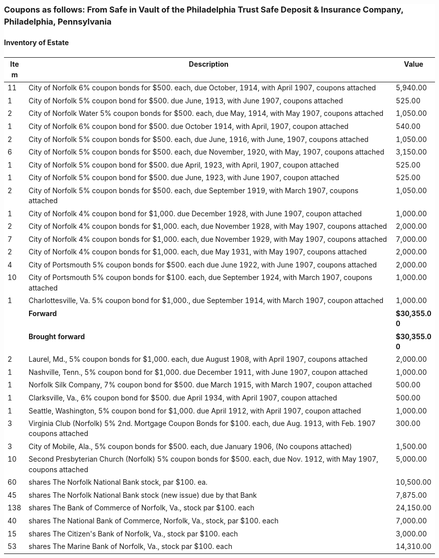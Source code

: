 ### Coupons as follows: From Safe in Vault of the Philadelphia Trust Safe Deposit & Insurance Company, Philadelphia, Pennsylvania

#### Inventory of Estate

| Item | Description | Value |
|------|-------------|-------|
| 11   | City of Norfolk 6% coupon bonds for $500. each, due October, 1914, with April 1907, coupons attached | 5,940.00 |
| 1    | City of Norfolk 5% coupon bond for $500. due June, 1913, with June 1907, coupons attached | 525.00 |
| 2    | City of Norfolk Water 5% coupon bonds for $500. each, due May, 1914, with May 1907, coupons attached | 1,050.00 |
| 1    | City of Norfolk 6% coupon bond for $500. due October 1914, with April, 1907, coupon attached | 540.00 |
| 2    | City of Norfolk 5% coupon bonds for $500. each, due June, 1916, with June, 1907, coupons attached | 1,050.00 |
| 6    | City of Norfolk 5% coupon bonds for $500. each, due November, 1920, with May, 1907, coupons attached | 3,150.00 |
| 1    | City of Norfolk 5% coupon bond for $500. due April, 1923, with April, 1907, coupon attached | 525.00 |
| 1    | City of Norfolk 5% coupon bond for $500. due June, 1923, with June 1907, coupon attached | 525.00 |
| 2    | City of Norfolk 5% coupon bonds for $500. each, due September 1919, with March 1907, coupons attached | 1,050.00 |
| 1    | City of Norfolk 4% coupon bond for $1,000. due December 1928, with June 1907, coupon attached | 1,000.00 |
| 2    | City of Norfolk 4% coupon bonds for $1,000. each, due November 1928, with May 1907, coupons attached | 2,000.00 |
| 7    | City of Norfolk 4% coupon bonds for $1,000. each, due November 1929, with May 1907, coupons attached | 7,000.00 |
| 2    | City of Norfolk 4% coupon bonds for $1,000. each, due May 1931, with May 1907, coupons attached | 2,000.00 |
| 4    | City of Portsmouth 5% coupon bonds for $500. each due June 1922, with June 1907, coupons attached | 2,000.00 |
| 10   | City of Portsmouth 5% coupon bonds for $100. each, due September 1924, with March 1907, coupons attached | 1,000.00 |
| 1    | Charlottesville, Va. 5% coupon bond for $1,000., due September 1914, with March 1907, coupon attached | 1,000.00 |
|      | **Forward** | **$30,355.00** |
|      | **Brought forward** | **$30,355.00** |
| 2    | Laurel, Md., 5% coupon bonds for $1,000. each, due August 1908, with April 1907, coupons attached | 2,000.00 |
| 1    | Nashville, Tenn., 5% coupon bond for $1,000. due December 1911, with June 1907, coupon attached | 1,000.00 |
| 1    | Norfolk Silk Company, 7% coupon bond for $500. due March 1915, with March 1907, coupon attached | 500.00 |
| 1    | Clarksville, Va., 6% coupon bond for $500. due April 1934, with April 1907, coupon attached | 500.00 |
| 1    | Seattle, Washington, 5% coupon bond for $1,000. due April 1912, with April 1907, coupon attached | 1,000.00 |
| 3    | Virginia Club (Norfolk) 5% 2nd. Mortgage Coupon Bonds for $100. each, due Aug. 1913, with Feb. 1907 coupons attached | 300.00 |
| 3    | City of Mobile, Ala., 5% coupon bonds for $500. each, due January 1906, (No coupons attached) | 1,500.00 |
| 10   | Second Presbyterian Church (Norfolk) 5% coupon bonds for $500. each, due Nov. 1912, with May 1907, coupons attached | 5,000.00 |
| 60   | shares The Norfolk National Bank stock, par $100. ea. | 10,500.00 |
| 45   | shares The Norfolk National Bank stock (new issue) due by that Bank | 7,875.00 |
| 138  | shares The Bank of Commerce of Norfolk, Va., stock par $100. each | 24,150.00 |
| 40   | shares The National Bank of Commerce, Norfolk, Va., stock, par $100. each | 7,000.00 |
| 15   | shares The Citizen's Bank of Norfolk, Va., stock par $100. each | 3,000.00 |
| 53   | shares The Marine Bank of Norfolk, Va., stock par $100. each | 14,310.00 |